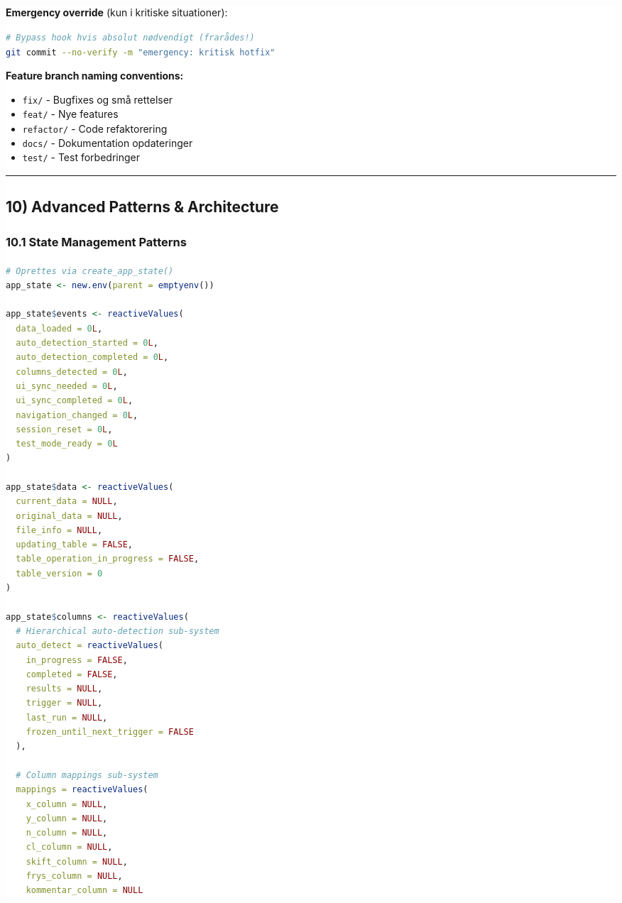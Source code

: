 **Emergency override** (kun i kritiske situationer):
```bash
# Bypass hook hvis absolut nødvendigt (frarådes!)
git commit --no-verify -m "emergency: kritisk hotfix"
```

**Feature branch naming conventions:**
* `fix/` - Bugfixes og små rettelser
* `feat/` - Nye features
* `refactor/` - Code refaktorering
* `docs/` - Dokumentation opdateringer
* `test/` - Test forbedringer

---

## 10) Advanced Patterns & Architecture

### 10.1 State Management Patterns

```r
# Oprettes via create_app_state()
app_state <- new.env(parent = emptyenv())

app_state$events <- reactiveValues(
  data_loaded = 0L,
  auto_detection_started = 0L,
  auto_detection_completed = 0L,
  columns_detected = 0L,
  ui_sync_needed = 0L,
  ui_sync_completed = 0L,
  navigation_changed = 0L,
  session_reset = 0L,
  test_mode_ready = 0L
)

app_state$data <- reactiveValues(
  current_data = NULL,
  original_data = NULL,
  file_info = NULL,
  updating_table = FALSE,
  table_operation_in_progress = FALSE,
  table_version = 0
)

app_state$columns <- reactiveValues(
  # Hierarchical auto-detection sub-system
  auto_detect = reactiveValues(
    in_progress = FALSE,
    completed = FALSE,
    results = NULL,
    trigger = NULL,
    last_run = NULL,
    frozen_until_next_trigger = FALSE
  ),

  # Column mappings sub-system
  mappings = reactiveValues(
    x_column = NULL,
    y_column = NULL,
    n_column = NULL,
    cl_column = NULL,
    skift_column = NULL,
    frys_column = NULL,
    kommentar_column = NULL
```